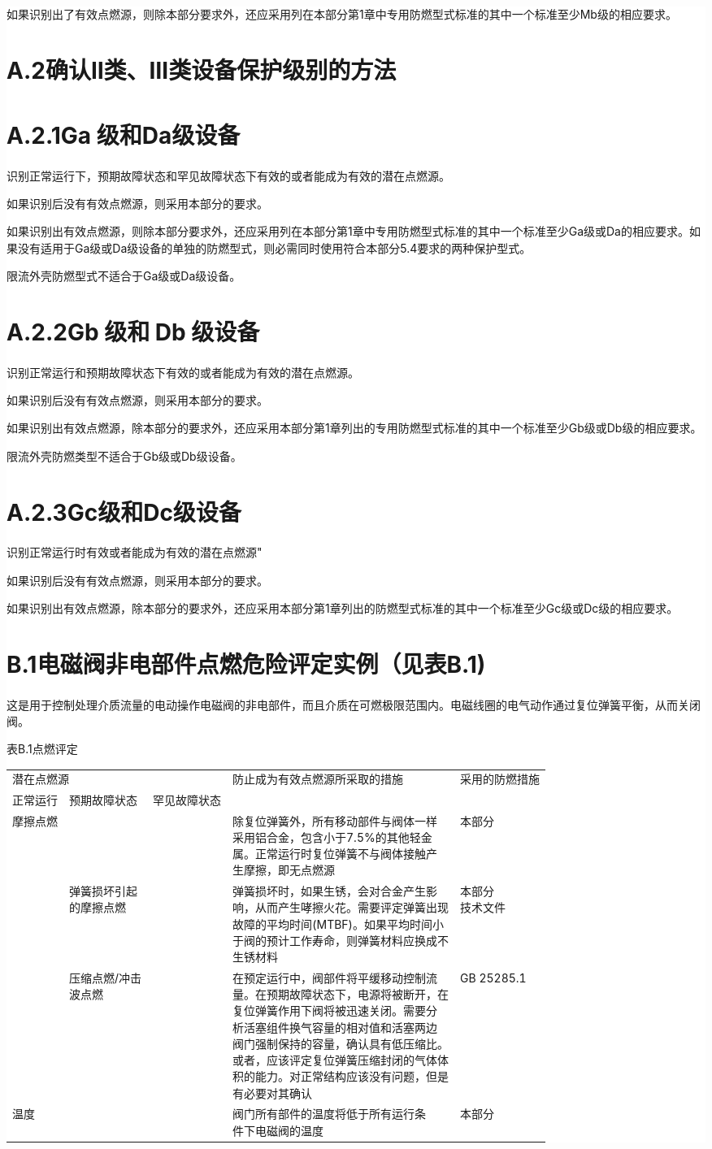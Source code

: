 如果识别出了有效点燃源，则除本部分要求外，还应采用列在本部分第1章中专用防燃型式标准的其中一个标准至少Mb级的相应要求。  

# A.2确认Ⅱ类、Ⅲ类设备保护级别的方法  

# A.2.1Ga 级和Da级设备  

识别正常运行下，预期故障状态和罕见故障状态下有效的或者能成为有效的潜在点燃源。  

如果识别后没有有效点燃源，则采用本部分的要求。  

如果识别出有效点燃源，则除本部分要求外，还应采用列在本部分第1章中专用防燃型式标准的其中一个标准至少Ga级或Da的相应要求。如果没有适用于Ga级或Da级设备的单独的防燃型式，则必需同时使用符合本部分5.4要求的两种保护型式。  

限流外壳防燃型式不适合于Ga级或Da级设备。  

# A.2.2Gb 级和 Db 级设备  

识别正常运行和预期故障状态下有效的或者能成为有效的潜在点燃源。  

如果识别后没有有效点燃源，则采用本部分的要求。  

如果识别出有效点燃源，除本部分的要求外，还应采用本部分第1章列出的专用防燃型式标准的其中一个标准至少Gb级或Db级的相应要求。  

限流外壳防燃类型不适合于Gb级或Db级设备。  

# A.2.3Gc级和Dc级设备  

识别正常运行时有效或者能成为有效的潜在点燃源"  

如果识别后没有有效点燃源，则采用本部分的要求。  

如果识别出有效点燃源，除本部分的要求外，还应采用本部分第1章列出的防燃型式标准的其中一个标准至少Gc级或Dc级的相应要求。  

# B.1电磁阀非电部件点燃危险评定实例（见表B.1)  

这是用于控制处理介质流量的电动操作电磁阀的非电部件，而且介质在可燃极限范围内。电磁线圈的电气动作通过复位弹簧平衡，从而关闭阀。  

表B.1点燃评定  


<html><body><table><tr><td rowspan=1 colspan=3>潜在点燃源</td><td rowspan=1 colspan=1>防止成为有效点燃源所采取的措施</td><td rowspan=1 colspan=1>采用的防燃措施</td></tr><tr><td rowspan=1 colspan=1>正常运行</td><td rowspan=1 colspan=1>预期故障状态</td><td rowspan=1 colspan=1>罕见故障状态</td><td rowspan=1 colspan=1></td><td rowspan=1 colspan=1></td></tr><tr><td rowspan=1 colspan=1>摩擦点燃</td><td rowspan=1 colspan=1></td><td rowspan=1 colspan=1></td><td rowspan=1 colspan=1>除复位弹簧外，所有移动部件与阀体一样<br>采用铝合金，包含小于7.5%的其他轻金<br>属。正常运行时复位弹簧不与阀体接触产<br>生摩擦，即无点燃源</td><td rowspan=1 colspan=1>本部分</td></tr><tr><td rowspan=1 colspan=1></td><td rowspan=1 colspan=1>弹簧损坏引起<br>的摩擦点燃</td><td rowspan=1 colspan=1></td><td rowspan=1 colspan=1>弹簧损坏时，如果生锈，会对合金产生影<br>响，从而产生哮擦火花。需要评定弹簧出现<br>故障的平均时间(MTBF)。如果平均时间小<br>于阀的预计工作寿命，则弹簧材料应换成不<br>生锈材料</td><td rowspan=1 colspan=1>本部分<br>技术文件</td></tr><tr><td rowspan=1 colspan=1></td><td rowspan=1 colspan=1>压缩点燃/冲击<br>波点燃</td><td rowspan=1 colspan=1></td><td rowspan=1 colspan=1>在预定运行中，阀部件将平缓移动控制流<br>量。在预期故障状态下，电源将被断开，在<br>复位弹簧作用下阀将被迅速关闭。需要分<br>析活塞组件换气容量的相对值和活塞两边<br>阀门强制保持的容量，确认具有低压缩比。<br>或者，应该评定复位弹簧压缩封闭的气体体<br>积的能力。对正常结构应该没有问题，但是<br>有必要对其确认</td><td rowspan=1 colspan=1>GB 25285.1</td></tr><tr><td rowspan=1 colspan=1>温度</td><td rowspan=1 colspan=1></td><td rowspan=1 colspan=1></td><td rowspan=1 colspan=1>阀门所有部件的温度将低于所有运行条<br>件下电磁阀的温度</td><td rowspan=1 colspan=1>本部分</td></tr></table></body></html>
